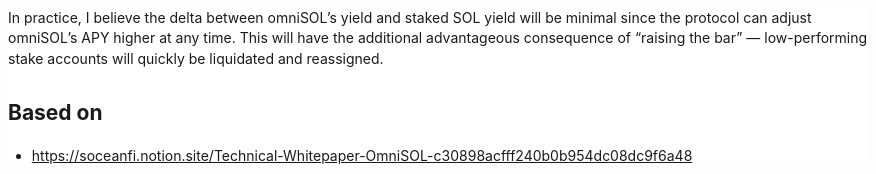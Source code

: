 In practice, I believe the delta between omniSOL’s yield and staked SOL yield will be minimal since the protocol can adjust omniSOL’s APY higher at any time. This will have the additional advantageous consequence of “raising the bar” — low-performing stake accounts will quickly be liquidated and reassigned.


## Based on

- https://soceanfi.notion.site/Technical-Whitepaper-OmniSOL-c30898acfff240b0b954dc08dc9f6a48
